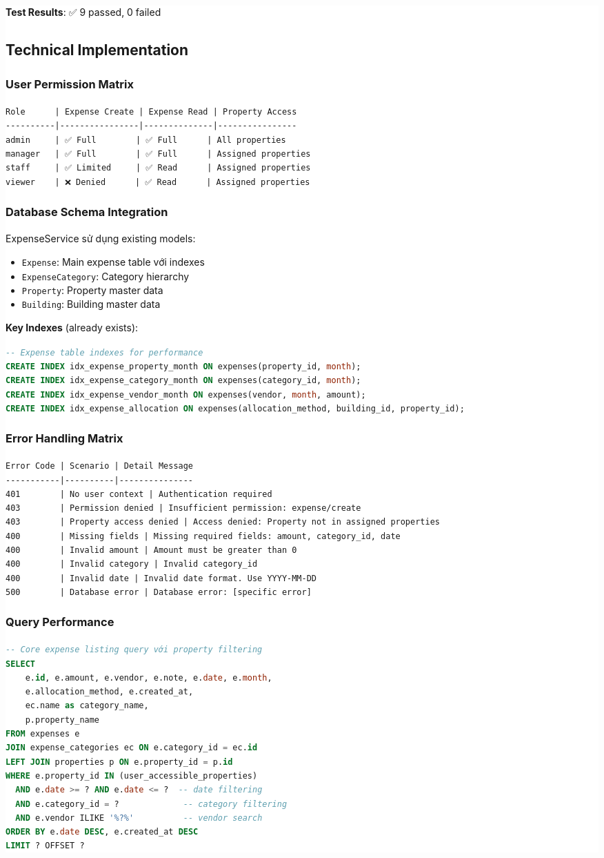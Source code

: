 **Test Results**: ✅ 9 passed, 0 failed

## Technical Implementation

### User Permission Matrix
```
Role      | Expense Create | Expense Read | Property Access
----------|----------------|--------------|----------------
admin     | ✅ Full        | ✅ Full      | All properties
manager   | ✅ Full        | ✅ Full      | Assigned properties
staff     | ✅ Limited     | ✅ Read      | Assigned properties  
viewer    | ❌ Denied      | ✅ Read      | Assigned properties
```

### Database Schema Integration
ExpenseService sử dụng existing models:
- `Expense`: Main expense table với indexes
- `ExpenseCategory`: Category hierarchy
- `Property`: Property master data
- `Building`: Building master data

**Key Indexes** (already exists):
```sql
-- Expense table indexes for performance
CREATE INDEX idx_expense_property_month ON expenses(property_id, month);
CREATE INDEX idx_expense_category_month ON expenses(category_id, month);
CREATE INDEX idx_expense_vendor_month ON expenses(vendor, month, amount);
CREATE INDEX idx_expense_allocation ON expenses(allocation_method, building_id, property_id);
```

### Error Handling Matrix
```
Error Code | Scenario | Detail Message
-----------|----------|---------------
401        | No user context | Authentication required
403        | Permission denied | Insufficient permission: expense/create
403        | Property access denied | Access denied: Property not in assigned properties
400        | Missing fields | Missing required fields: amount, category_id, date
400        | Invalid amount | Amount must be greater than 0
400        | Invalid category | Invalid category_id
400        | Invalid date | Invalid date format. Use YYYY-MM-DD
500        | Database error | Database error: [specific error]
```

### Query Performance
```sql
-- Core expense listing query với property filtering
SELECT 
    e.id, e.amount, e.vendor, e.note, e.date, e.month,
    e.allocation_method, e.created_at,
    ec.name as category_name,
    p.property_name
FROM expenses e
JOIN expense_categories ec ON e.category_id = ec.id
LEFT JOIN properties p ON e.property_id = p.id
WHERE e.property_id IN (user_accessible_properties)
  AND e.date >= ? AND e.date <= ?  -- date filtering
  AND e.category_id = ?             -- category filtering
  AND e.vendor ILIKE '%?%'          -- vendor search
ORDER BY e.date DESC, e.created_at DESC
LIMIT ? OFFSET ?
```
